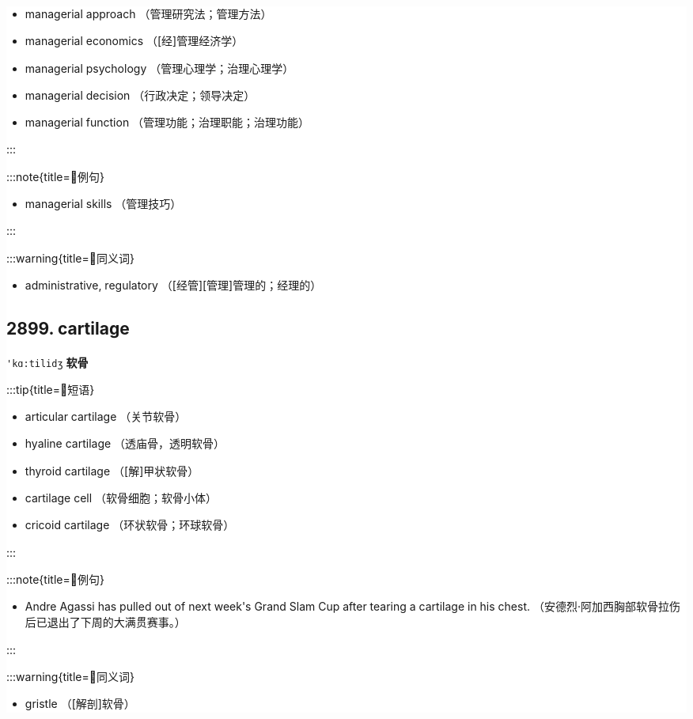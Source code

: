 - managerial approach （管理研究法；管理方法）

- managerial economics （[经]管理经济学）

- managerial psychology （管理心理学；治理心理学）

- managerial decision （行政决定；领导决定）

- managerial function （管理功能；治理职能；治理功能）

:::

:::note{title=🎤例句}

- managerial skills （管理技巧）

:::

:::warning{title=🤔同义词}

- administrative, regulatory （[经管][管理]管理的；经理的）


## 2899. cartilage

`'kɑ:tilidʒ`  **软骨**

:::tip{title=🤩短语}

- articular cartilage （关节软骨）

- hyaline cartilage （透庙骨，透明软骨）

- thyroid cartilage （[解]甲状软骨）

- cartilage cell （软骨细胞；软骨小体）

- cricoid cartilage （环状软骨；环球软骨）

:::

:::note{title=🎤例句}

- Andre Agassi has pulled out of next week's Grand Slam Cup after tearing a cartilage in his chest. （安德烈·阿加西胸部软骨拉伤后已退出了下周的大满贯赛事。）

:::

:::warning{title=🤔同义词}

- gristle （[解剖]软骨）


